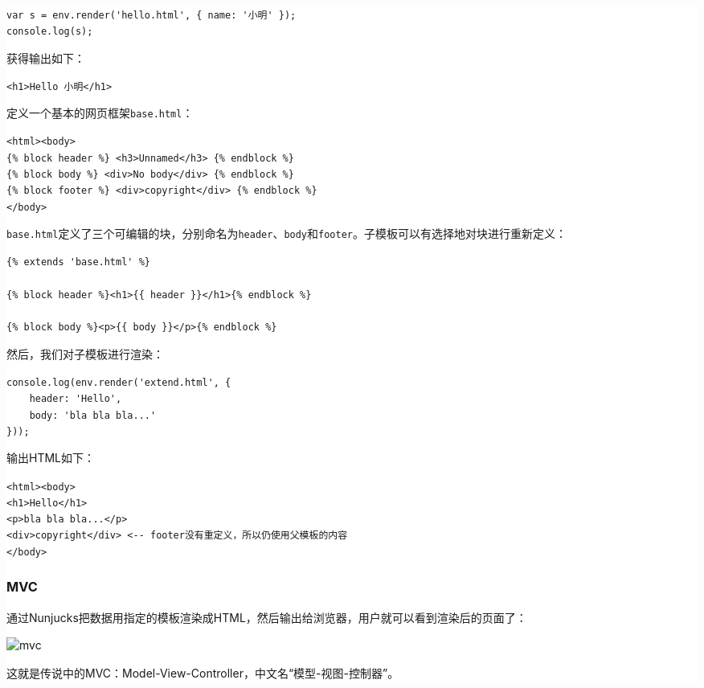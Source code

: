 ```
var s = env.render('hello.html', { name: '小明' });
console.log(s);
```

获得输出如下：

```
<h1>Hello 小明</h1>
```



定义一个基本的网页框架`base.html`：

```
<html><body>
{% block header %} <h3>Unnamed</h3> {% endblock %}
{% block body %} <div>No body</div> {% endblock %}
{% block footer %} <div>copyright</div> {% endblock %}
</body>
```

`base.html`定义了三个可编辑的块，分别命名为`header`、`body`和`footer`。子模板可以有选择地对块进行重新定义：

```
{% extends 'base.html' %}

{% block header %}<h1>{{ header }}</h1>{% endblock %}

{% block body %}<p>{{ body }}</p>{% endblock %}
```

然后，我们对子模板进行渲染：

```
console.log(env.render('extend.html', {
    header: 'Hello',
    body: 'bla bla bla...'
}));
```

输出HTML如下：

```
<html><body>
<h1>Hello</h1>
<p>bla bla bla...</p>
<div>copyright</div> <-- footer没有重定义，所以仍使用父模板的内容
</body>
```

 

### MVC

通过Nunjucks把数据用指定的模板渲染成HTML，然后输出给浏览器，用户就可以看到渲染后的页面了：

![mvc](https://cdn.liaoxuefeng.com/cdn/files/attachments/0014714802383905a3e19e0a96d4f0cbd2daba921364bba000/l)

这就是传说中的MVC：Model-View-Controller，中文名“模型-视图-控制器”。